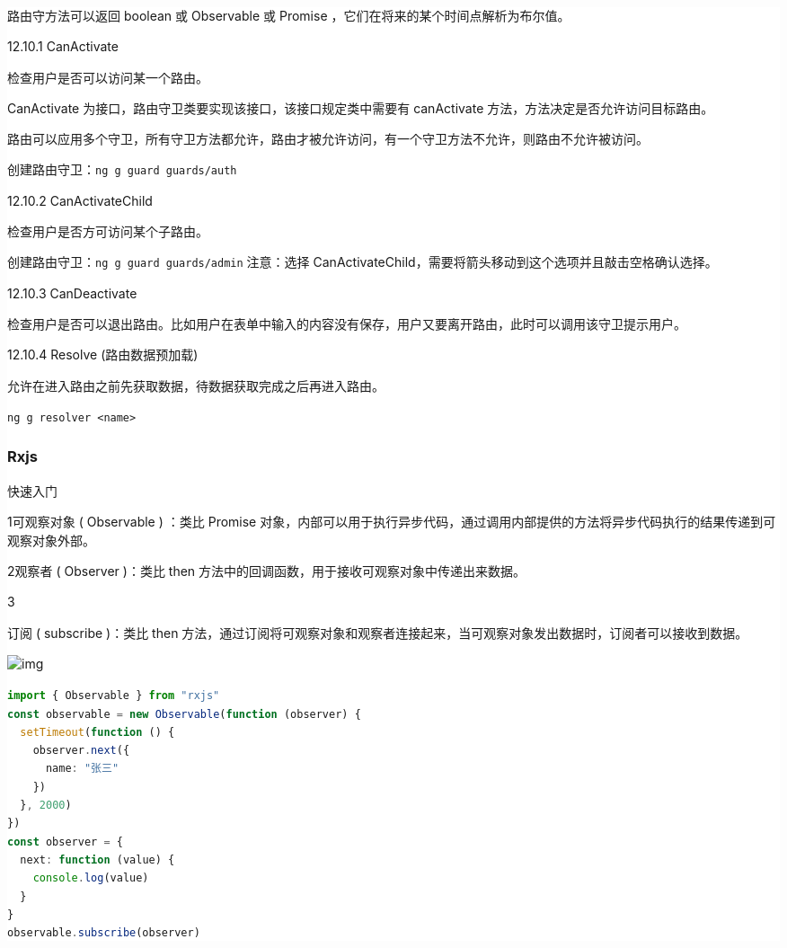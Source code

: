 路由守方法可以返回 boolean 或 Observable <boolean> 或 Promise <boolean>，它们在将来的某个时间点解析为布尔值。

12.10.1 CanActivate

检查用户是否可以访问某一个路由。

CanActivate 为接口，路由守卫类要实现该接口，该接口规定类中需要有 canActivate 方法，方法决定是否允许访问目标路由。

路由可以应用多个守卫，所有守卫方法都允许，路由才被允许访问，有一个守卫方法不允许，则路由不允许被访问。

创建路由守卫：`ng g guard guards/auth`

12.10.2 CanActivateChild

检查用户是否方可访问某个子路由。

创建路由守卫：`ng g guard guards/admin` 注意：选择 CanActivateChild，需要将箭头移动到这个选项并且敲击空格确认选择。

12.10.3 CanDeactivate

检查用户是否可以退出路由。比如用户在表单中输入的内容没有保存，用户又要离开路由，此时可以调用该守卫提示用户。

12.10.4 Resolve (路由数据预加载)

允许在进入路由之前先获取数据，待数据获取完成之后再进入路由。

```
ng g resolver <name>
```

### Rxjs

 快速入门 

1可观察对象  ( Observable ) ：类比 Promise 对象，内部可以用于执行异步代码，通过调用内部提供的方法将异步代码执行的结果传递到可观察对象外部。

2观察者 ( Observer )：类比 then 方法中的回调函数，用于接收可观察对象中传递出来数据。

3

订阅 ( subscribe )：类比 then 方法，通过订阅将可观察对象和观察者连接起来，当可观察对象发出数据时，订阅者可以接收到数据。

![img](https://cdn.nlark.com/yuque/0/2022/png/2320181/1667308740458-25dd1d2b-5777-4a73-be00-b725abcec104.png?x-oss-process=image%2Fresize%2Cw_337%2Climit_0)

```typescript
import { Observable } from "rxjs"
const observable = new Observable(function (observer) {
  setTimeout(function () {
    observer.next({
      name: "张三"
    })
  }, 2000)
})
const observer = {
  next: function (value) {
    console.log(value)
  }
}
observable.subscribe(observer)
```
